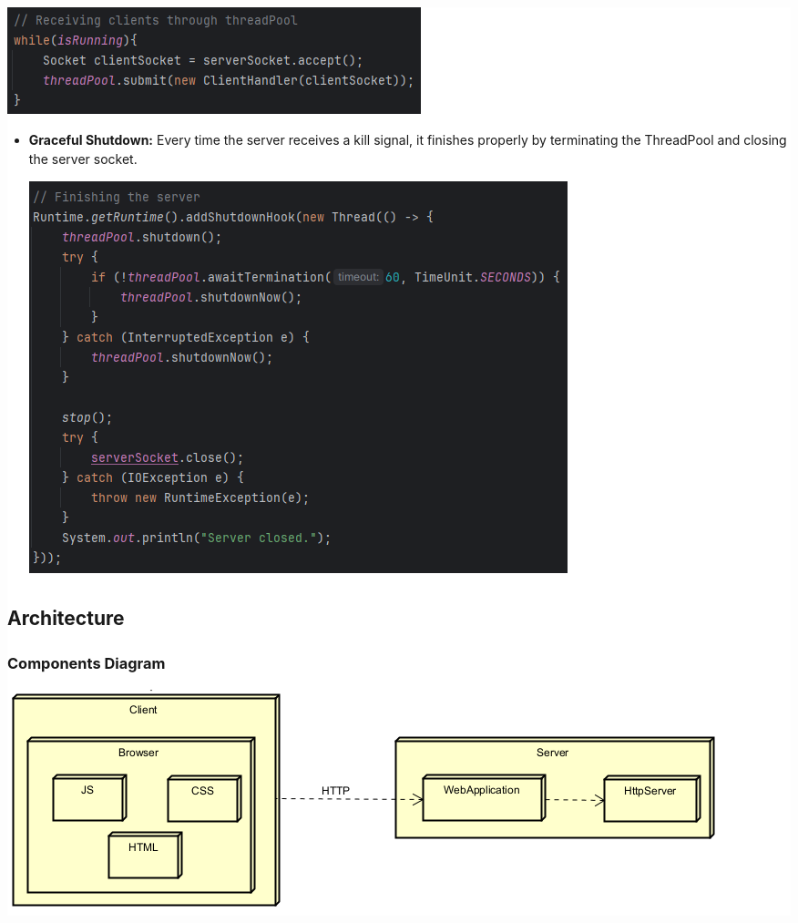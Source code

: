   ![ThreadPool.png](src/main/resources/img/ThreadPool.png)

- **Graceful Shutdown:** Every time the server receives a kill signal, it finishes properly by terminating the 
ThreadPool and closing the server socket.

  ![Shutdown.png](src/main/resources/img/Shutdown.png)

## Architecture

### Components Diagram

  ![ComponentsDiagram.png](src/main/resources/img/ComponentsDiagram.png)
